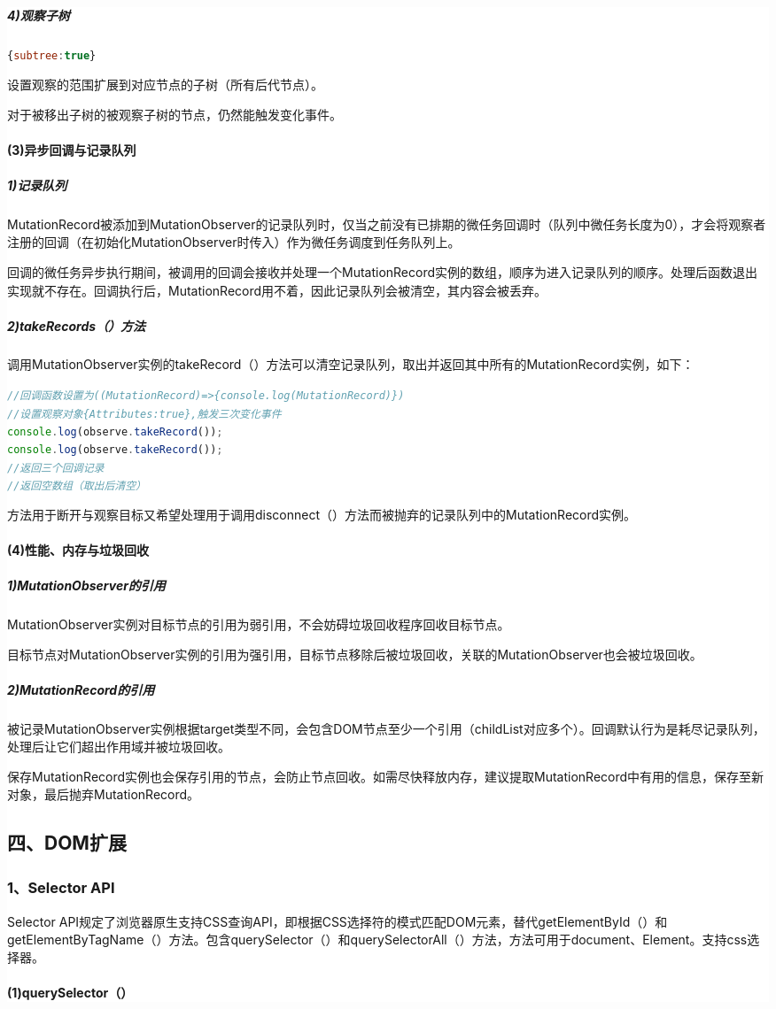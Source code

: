 ##### 4)观察子树

```javascript
{subtree:true}
```

设置观察的范围扩展到对应节点的子树（所有后代节点）。

对于被移出子树的被观察子树的节点，仍然能触发变化事件。

#### (3)异步回调与记录队列

##### 1)记录队列

MutationRecord被添加到MutationObserver的记录队列时，仅当之前没有已排期的微任务回调时（队列中微任务长度为0），才会将观察者注册的回调（在初始化MutationObserver时传入）作为微任务调度到任务队列上。

回调的微任务异步执行期间，被调用的回调会接收并处理一个MutationRecord实例的数组，顺序为进入记录队列的顺序。处理后函数退出实现就不存在。回调执行后，MutationRecord用不着，因此记录队列会被清空，其内容会被丢弃。

##### 2)takeRecords（）方法

调用MutationObserver实例的takeRecord（）方法可以清空记录队列，取出并返回其中所有的MutationRecord实例，如下：

```javascript
//回调函数设置为((MutationRecord)=>{console.log(MutationRecord)})
//设置观察对象{Attributes:true},触发三次变化事件
console.log(observe.takeRecord());
console.log(observe.takeRecord());
//返回三个回调记录
//返回空数组（取出后清空）
```

方法用于断开与观察目标又希望处理用于调用disconnect（）方法而被抛弃的记录队列中的MutationRecord实例。

#### (4)性能、内存与垃圾回收

##### 1)MutationObserver的引用

MutationObserver实例对目标节点的引用为弱引用，不会妨碍垃圾回收程序回收目标节点。

目标节点对MutationObserver实例的引用为强引用，目标节点移除后被垃圾回收，关联的MutationObserver也会被垃圾回收。

##### 2)MutationRecord的引用

被记录MutationObserver实例根据target类型不同，会包含DOM节点至少一个引用（childList对应多个）。回调默认行为是耗尽记录队列，处理后让它们超出作用域并被垃圾回收。

保存MutationRecord实例也会保存引用的节点，会防止节点回收。如需尽快释放内存，建议提取MutationRecord中有用的信息，保存至新对象，最后抛弃MutationRecord。

## 四、DOM扩展

### 1、Selector API

Selector API规定了浏览器原生支持CSS查询API，即根据CSS选择符的模式匹配DOM元素，替代getElementById（）和getElementByTagName（）方法。包含querySelector（）和querySelectorAll（）方法，方法可用于document、Element。支持css选择器。

#### (1)querySelector（）
